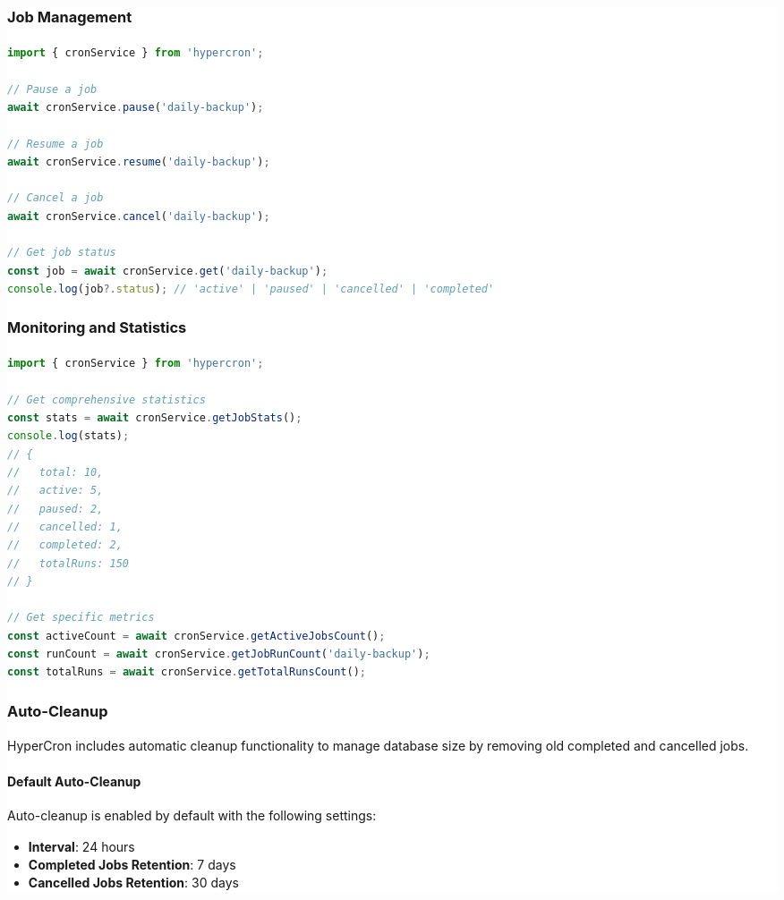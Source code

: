
### Job Management

```typescript
import { cronService } from 'hypercron';

// Pause a job
await cronService.pause('daily-backup');

// Resume a job
await cronService.resume('daily-backup');

// Cancel a job
await cronService.cancel('daily-backup');

// Get job status
const job = await cronService.get('daily-backup');
console.log(job?.status); // 'active' | 'paused' | 'cancelled' | 'completed'
```

### Monitoring and Statistics

```typescript
import { cronService } from 'hypercron';

// Get comprehensive statistics
const stats = await cronService.getJobStats();
console.log(stats);
// {
//   total: 10,
//   active: 5,
//   paused: 2,
//   cancelled: 1,
//   completed: 2,
//   totalRuns: 150
// }

// Get specific metrics
const activeCount = await cronService.getActiveJobsCount();
const runCount = await cronService.getJobRunCount('daily-backup');
const totalRuns = await cronService.getTotalRunsCount();
```

### Auto-Cleanup

HyperCron includes automatic cleanup functionality to manage database size by removing old completed and cancelled jobs.

#### Default Auto-Cleanup

Auto-cleanup is enabled by default with the following settings:

- **Interval**: 24 hours
- **Completed Jobs Retention**: 7 days
- **Cancelled Jobs Retention**: 30 days
